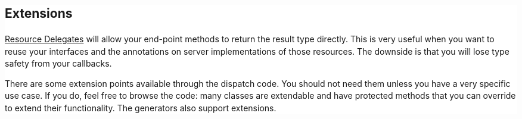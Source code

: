 ## Extensions
[Resource Delegates](https://github.com/ArcBees/gwtp-extensions/tree/master/dispatch-rest-delegates) will allow your end-point methods to return the result type directly. This is very useful when you want to reuse your interfaces and the annotations on server implementations of those resources. The downside is that you will lose type safety from your callbacks.

There are some extension points available through the dispatch code. You should not need them unless you have a very specific use case. If you do, feel free to browse the code: many classes are extendable and have protected methods that you can override to extend their functionality. The generators also support extensions.

[gp]: gwtp/communication/Rest-Dispatch.html#global-parameters "Global Parameters"
[ca]: gwtp/communication/Client-Action-Handlers.html "Client Action Handlers"
[eh]: gwtp/communication/Exception-Handler.html "Exception handler"
[csrf]: gwtp/communication/Rest-Dispatch.html#csrf-protection "CSRF Protection"
[rpc]: gwtp/communication/RPC-Dispatch.html "RPC Dispatch"
[use]: gwtp/communication/Rest-Dispatch.html#use-your-rest-resources "Use Your Rest Resources"

